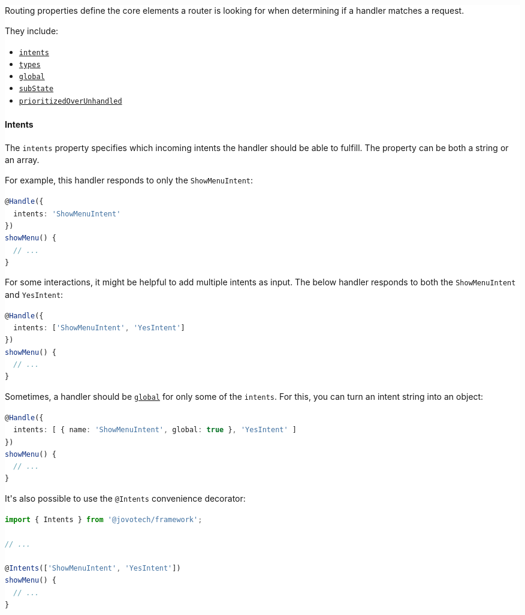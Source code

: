 Routing properties define the core elements a router is looking for when determining if a handler matches a request.

They include:

* [`intents`](#intents)
* [`types`](#types)
* [`global`](#global-handlers)
* [`subState`](#substate)
* [`prioritizedOverUnhandled`](#prioritizedOverUnhandled)
#### Intents

The `intents` property specifies which incoming intents the handler should be able to fulfill. The property can be both a string or an array.

For example, this handler responds to only the `ShowMenuIntent`:

```typescript
@Handle({
  intents: 'ShowMenuIntent'
})
showMenu() {
  // ...
}
```

For some interactions, it might be helpful to add multiple intents as input. The below handler responds to both the `ShowMenuIntent` and `YesIntent`:

```typescript
@Handle({
  intents: ['ShowMenuIntent', 'YesIntent']
})
showMenu() {
  // ...
}
```

Sometimes, a handler should be [`global`](#global-handlers) for only some of the `intents`. For this, you can turn an intent string into an object:

```typescript
@Handle({
  intents: [ { name: 'ShowMenuIntent', global: true }, 'YesIntent' ]
})
showMenu() {
  // ...
}
```

It's also possible to use the `@Intents` convenience decorator:

```typescript
import { Intents } from '@jovotech/framework';

// ...

@Intents(['ShowMenuIntent', 'YesIntent'])
showMenu() {
  // ...
}
```
